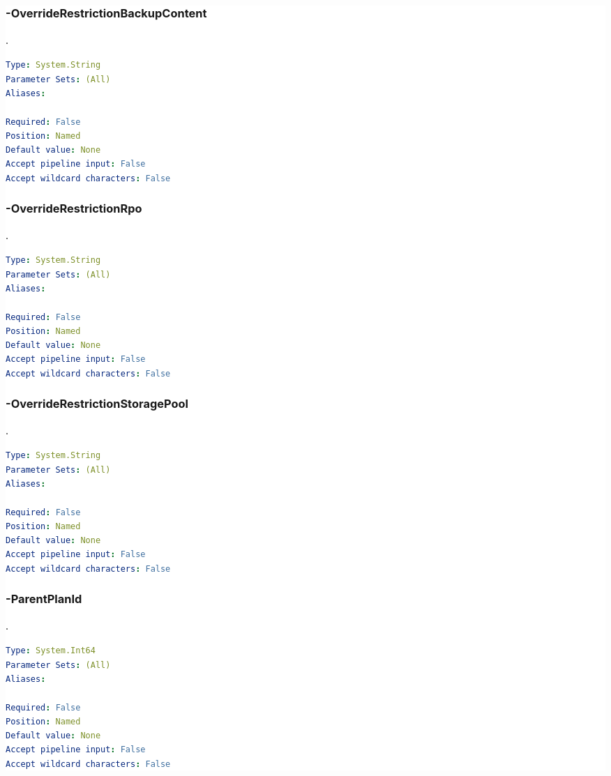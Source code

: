 ### -OverrideRestrictionBackupContent
.

```yaml
Type: System.String
Parameter Sets: (All)
Aliases:

Required: False
Position: Named
Default value: None
Accept pipeline input: False
Accept wildcard characters: False
```

### -OverrideRestrictionRpo
.

```yaml
Type: System.String
Parameter Sets: (All)
Aliases:

Required: False
Position: Named
Default value: None
Accept pipeline input: False
Accept wildcard characters: False
```

### -OverrideRestrictionStoragePool
.

```yaml
Type: System.String
Parameter Sets: (All)
Aliases:

Required: False
Position: Named
Default value: None
Accept pipeline input: False
Accept wildcard characters: False
```

### -ParentPlanId
.

```yaml
Type: System.Int64
Parameter Sets: (All)
Aliases:

Required: False
Position: Named
Default value: None
Accept pipeline input: False
Accept wildcard characters: False
```
